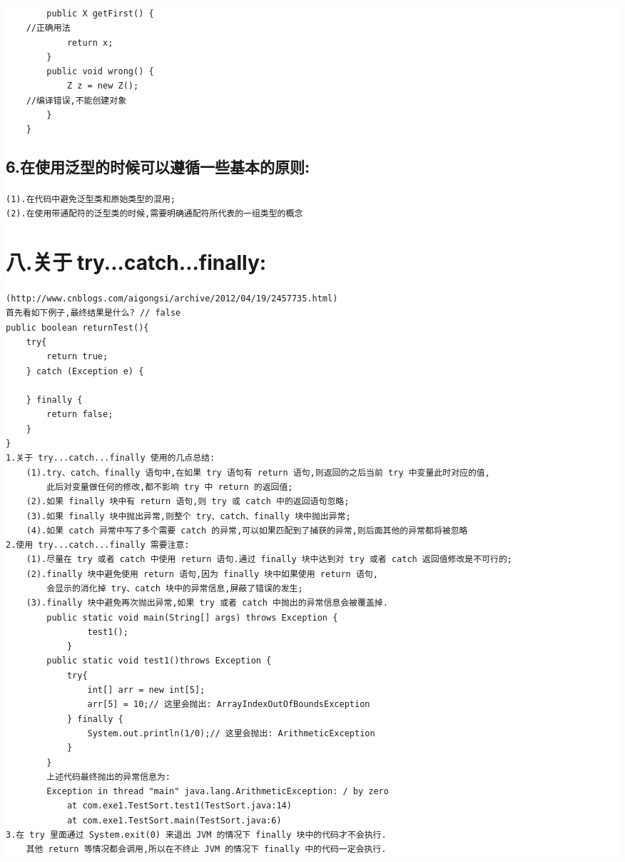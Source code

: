		    public X getFirst() {		        
		//正确用法        
		        return x;    
		    }    
		    public void wrong() {        
		        Z z = new Z();
		//编译错误,不能创建对象    
		    }
		}
## 6.在使用泛型的时候可以遵循一些基本的原则:
	(1).在代码中避免泛型类和原始类型的混用;
	(2).在使用带通配符的泛型类的时候,需要明确通配符所代表的一组类型的概念
# 八.关于 try...catch...finally:
    (http://www.cnblogs.com/aigongsi/archive/2012/04/19/2457735.html)
	首先看如下例子,最终结果是什么? // false
	public boolean returnTest(){
		try{
			return true;
		} catch (Exception e) {

		} finally {
			return false;
		}
	}
	1.关于 try...catch...finally 使用的几点总结:
		(1).try、catch、finally 语句中,在如果 try 语句有 return 语句,则返回的之后当前 try 中变量此时对应的值,
			此后对变量做任何的修改,都不影响 try 中 return 的返回值;
		(2).如果 finally 块中有 return 语句,则 try 或 catch 中的返回语句忽略;
		(3).如果 finally 块中抛出异常,则整个 try、catch、finally 块中抛出异常;
		(4).如果 catch 异常中写了多个需要 catch 的异常,可以如果匹配到了捕获的异常,则后面其他的异常都将被忽略
	2.使用 try...catch...finally 需要注意:
		(1).尽量在 try 或者 catch 中使用 return 语句.通过 finally 块中达到对 try 或者 catch 返回值修改是不可行的;
		(2).finally 块中避免使用 return 语句,因为 finally 块中如果使用 return 语句,
			会显示的消化掉 try、catch 块中的异常信息,屏蔽了错误的发生;
		(3).finally 块中避免再次抛出异常,如果 try 或者 catch 中抛出的异常信息会被覆盖掉.
			public static void main(String[] args) throws Exception {
					test1();
				}
			public static void test1()throws Exception {
				try{
					int[] arr = new int[5];
					arr[5] = 10;// 这里会抛出: ArrayIndexOutOfBoundsException
				} finally {
					System.out.println(1/0);// 这里会抛出: ArithmeticException
				}
			}
			上述代码最终抛出的异常信息为:
			Exception in thread "main" java.lang.ArithmeticException: / by zero
				at com.exe1.TestSort.test1(TestSort.java:14)
				at com.exe1.TestSort.main(TestSort.java:6)
	3.在 try 里面通过 System.exit(0) 来退出 JVM 的情况下 finally 块中的代码才不会执行.
		其他 return 等情况都会调用,所以在不终止 JVM 的情况下 finally 中的代码一定会执行.
